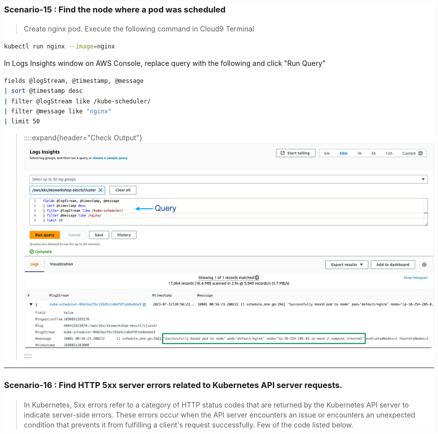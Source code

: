 ### Scenario-15 : Find the node where a pod was scheduled

> Create nginx pod. Execute the following command in Cloud9 Terminal

```bash
kubectl run nginx --image=nginx
```

In Logs Insights window on AWS Console, replace query with the following and click "Run Query"

```bash
fields @logStream, @timestamp, @message
| sort @timestamp desc
| filter @logStream like /kube-scheduler/
| filter @message like "nginx"
| limit 50
```

> ::::expand{header="Check Output"}
> ![EKS Control Plane Logging Edit](/static/images/detective-controls/log-insights/custom-query-sc8.png)
> ::::

---

### Scenario-16 : Find HTTP 5xx server errors related to Kubernetes API server requests.

> In Kubernetes, 5xx errors refer to a category of HTTP status codes that are returned by the Kubernetes API server to indicate server-side errors. These errors occur when the API server encounters an issue or encounters an unexpected condition that prevents it from fulfilling a client's request successfully. Few of the code listed below.
